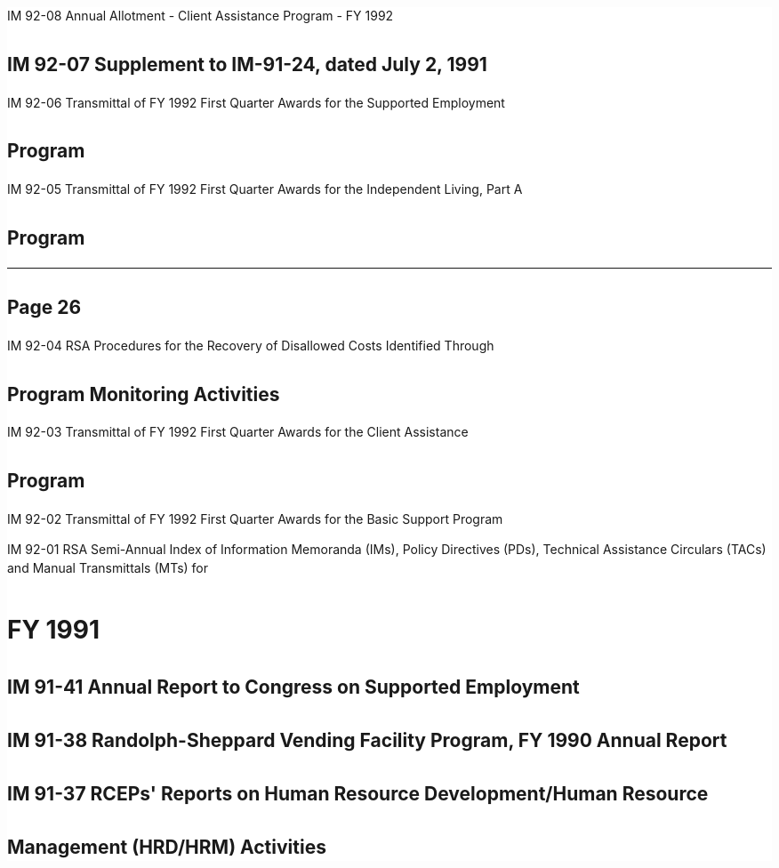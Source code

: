 IM 92-08  Annual Allotment - Client Assistance Program - FY 1992

## IM 92-07  Supplement to IM-91-24, dated July 2, 1991

IM 92-06  Transmittal of FY 1992 First Quarter Awards for the Supported Employment
## Program

IM 92-05  Transmittal of FY 1992 First Quarter Awards for the Independent Living, Part A
## Program









---
## Page 26







IM 92-04  RSA Procedures for the Recovery of Disallowed Costs Identified Through
## Program Monitoring Activities

IM 92-03  Transmittal of FY 1992 First Quarter Awards for the Client Assistance
## Program

IM 92-02  Transmittal of FY 1992 First Quarter Awards for the Basic Support Program

IM 92-01  RSA Semi-Annual Index of Information Memoranda (IMs), Policy Directives
(PDs), Technical Assistance Circulars (TACs) and Manual Transmittals (MTs) for
# FY 1991

## IM 91-41  Annual Report to Congress on Supported Employment


## IM 91-38  Randolph-Sheppard Vending Facility Program, FY 1990 Annual Report

## IM 91-37  RCEPs' Reports on Human Resource Development/Human Resource
## Management (HRD/HRM) Activities
